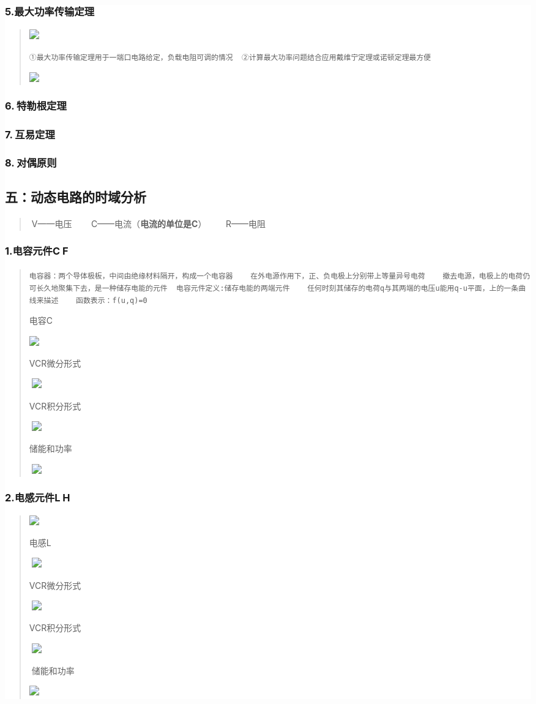### 5.最大功率传输定理

> ![](https://i-blog.csdnimg.cn/blog_migrate/0cc53b3b9bad921d830c26b005df90e6.png)
> 
> ```undefined
> ①最大功率传输定理用于一端口电路给定，负载电阻可调的情况  ②计算最大功率问题结合应用戴维宁定理或诺顿定理最方便
> ```
> 
> ![](https://i-blog.csdnimg.cn/blog_migrate/40874d40542e95e6d671a396d4dce633.png)        


### 6. 特勒根定理

### 7. 互易定理

### 8. 对偶原则

## 五：动态电路的时域分析

>  V——电压        C——电流（**电流的单位是C**）        R——电阻

### 1.电容元件C F

> ```cobol
> 电容器：两个导体极板，中间由绝缘材料隔开，构成一个电容器    在外电源作用下，正、负电极上分别带上等量异号电荷    撤去电源，电极上的电荷仍可长久地聚集下去，是一种储存电能的元件  电容元件定义:储存电能的两端元件    任何时刻其储存的电荷q与其两端的电压u能用q-u平面，上的一条曲线来描述    函数表示：f(u,q)=0
> ```
> 
> 电容C 
> 
> ![](https://i-blog.csdnimg.cn/blog_migrate/b7d72bf0ec22126d3db489c20409aaff.png)
> 
> VCR微分形式
> 
>  ![](https://i-blog.csdnimg.cn/blog_migrate/862c968e5cb6feb1e216a6636bc05e5b.png)
> 
> VCR积分形式
> 
>  ![](https://i-blog.csdnimg.cn/blog_migrate/2ec1c614616ddae638a88dbd67862852.png)
> 
> 储能和功率
> 
>  ![](https://i-blog.csdnimg.cn/blog_migrate/0cb87038646950ea5f81fe40f7e8ff68.png)

### 2.电感元件L H

> ![](https://i-blog.csdnimg.cn/blog_migrate/a42d3c75d46ee04eca1859e52e6ed2df.png)
> 
> 电感L
> 
>  ![](https://i-blog.csdnimg.cn/blog_migrate/f7575479adea473e821aaed9c9f0fda7.png)
> 
> VCR微分形式
> 
>  ![](https://i-blog.csdnimg.cn/blog_migrate/a19fb3e4d723d12b397e848c2b661e6b.png)
> 
> VCR积分形式
> 
>  ![](https://i-blog.csdnimg.cn/blog_migrate/a4f65f22b3e3416210f2ee2cfc8d8e38.png)
> 
>  储能和功率
> 
> ![](https://i-blog.csdnimg.cn/blog_migrate/4365a65124e6ef7464826bd913a66fd6.png)
